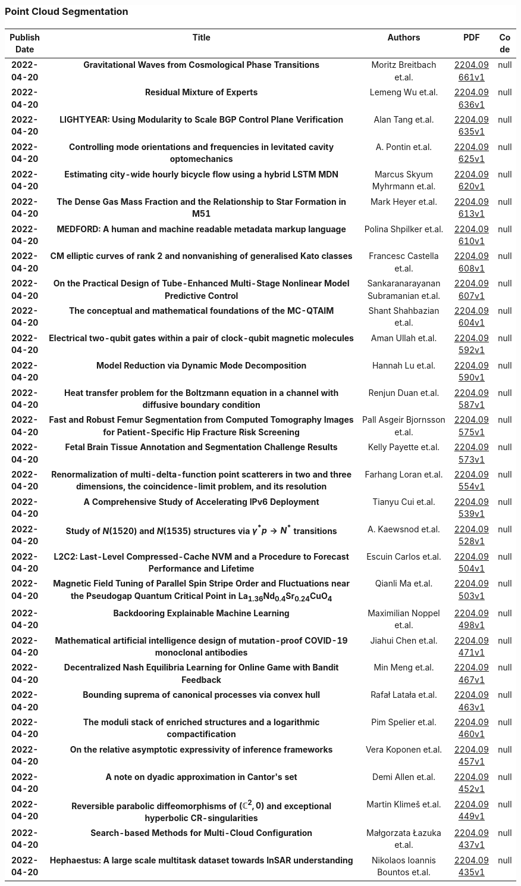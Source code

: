 ### Point Cloud Segmentation
|Publish Date|Title|Authors|PDF|Code|
| :---: | :---: | :---: | :---: | :---: |
|**2022-04-20**|**Gravitational Waves from Cosmological Phase Transitions**|Moritz Breitbach et.al.|[2204.09661v1](http://arxiv.org/abs/2204.09661v1)|null|
|**2022-04-20**|**Residual Mixture of Experts**|Lemeng Wu et.al.|[2204.09636v1](http://arxiv.org/abs/2204.09636v1)|null|
|**2022-04-20**|**LIGHTYEAR: Using Modularity to Scale BGP Control Plane Verification**|Alan Tang et.al.|[2204.09635v1](http://arxiv.org/abs/2204.09635v1)|null|
|**2022-04-20**|**Controlling mode orientations and frequencies in levitated cavity optomechanics**|A. Pontin et.al.|[2204.09625v1](http://arxiv.org/abs/2204.09625v1)|null|
|**2022-04-20**|**Estimating city-wide hourly bicycle flow using a hybrid LSTM MDN**|Marcus Skyum Myhrmann et.al.|[2204.09620v1](http://arxiv.org/abs/2204.09620v1)|null|
|**2022-04-20**|**The Dense Gas Mass Fraction and the Relationship to Star Formation in M51**|Mark Heyer et.al.|[2204.09613v1](http://arxiv.org/abs/2204.09613v1)|null|
|**2022-04-20**|**MEDFORD: A human and machine readable metadata markup language**|Polina Shpilker et.al.|[2204.09610v1](http://arxiv.org/abs/2204.09610v1)|null|
|**2022-04-20**|**CM elliptic curves of rank 2 and nonvanishing of generalised Kato classes**|Francesc Castella et.al.|[2204.09608v1](http://arxiv.org/abs/2204.09608v1)|null|
|**2022-04-20**|**On the Practical Design of Tube-Enhanced Multi-Stage Nonlinear Model Predictive Control**|Sankaranarayanan Subramanian et.al.|[2204.09607v1](http://arxiv.org/abs/2204.09607v1)|null|
|**2022-04-20**|**The conceptual and mathematical foundations of the MC-QTAIM**|Shant Shahbazian et.al.|[2204.09604v1](http://arxiv.org/abs/2204.09604v1)|null|
|**2022-04-20**|**Electrical two-qubit gates within a pair of clock-qubit magnetic molecules**|Aman Ullah et.al.|[2204.09592v1](http://arxiv.org/abs/2204.09592v1)|null|
|**2022-04-20**|**Model Reduction via Dynamic Mode Decomposition**|Hannah Lu et.al.|[2204.09590v1](http://arxiv.org/abs/2204.09590v1)|null|
|**2022-04-20**|**Heat transfer problem for the Boltzmann equation in a channel with diffusive boundary condition**|Renjun Duan et.al.|[2204.09587v1](http://arxiv.org/abs/2204.09587v1)|null|
|**2022-04-20**|**Fast and Robust Femur Segmentation from Computed Tomography Images for Patient-Specific Hip Fracture Risk Screening**|Pall Asgeir Bjornsson et.al.|[2204.09575v1](http://arxiv.org/abs/2204.09575v1)|null|
|**2022-04-20**|**Fetal Brain Tissue Annotation and Segmentation Challenge Results**|Kelly Payette et.al.|[2204.09573v1](http://arxiv.org/abs/2204.09573v1)|null|
|**2022-04-20**|**Renormalization of multi-delta-function point scatterers in two and three dimensions, the coincidence-limit problem, and its resolution**|Farhang Loran et.al.|[2204.09554v1](http://arxiv.org/abs/2204.09554v1)|null|
|**2022-04-20**|**A Comprehensive Study of Accelerating IPv6 Deployment**|Tianyu Cui et.al.|[2204.09539v1](http://arxiv.org/abs/2204.09539v1)|null|
|**2022-04-20**|**Study of $N(1520)$ and $N(1535)$ structures via $γ^*p\to N^*$ transitions**|A. Kaewsnod et.al.|[2204.09528v1](http://arxiv.org/abs/2204.09528v1)|null|
|**2022-04-20**|**L2C2: Last-Level Compressed-Cache NVM and a Procedure to Forecast Performance and Lifetime**|Escuin Carlos et.al.|[2204.09504v1](http://arxiv.org/abs/2204.09504v1)|null|
|**2022-04-20**|**Magnetic Field Tuning of Parallel Spin Stripe Order and Fluctuations near the Pseudogap Quantum Critical Point in La$_{1.36}$Nd$_{0.4}$Sr$_{0.24}$CuO$_4$**|Qianli Ma et.al.|[2204.09503v1](http://arxiv.org/abs/2204.09503v1)|null|
|**2022-04-20**|**Backdooring Explainable Machine Learning**|Maximilian Noppel et.al.|[2204.09498v1](http://arxiv.org/abs/2204.09498v1)|null|
|**2022-04-20**|**Mathematical artificial intelligence design of mutation-proof COVID-19 monoclonal antibodies**|Jiahui Chen et.al.|[2204.09471v1](http://arxiv.org/abs/2204.09471v1)|null|
|**2022-04-20**|**Decentralized Nash Equilibria Learning for Online Game with Bandit Feedback**|Min Meng et.al.|[2204.09467v1](http://arxiv.org/abs/2204.09467v1)|null|
|**2022-04-20**|**Bounding suprema of canonical processes via convex hull**|Rafał Latała et.al.|[2204.09463v1](http://arxiv.org/abs/2204.09463v1)|null|
|**2022-04-20**|**The moduli stack of enriched structures and a logarithmic compactification**|Pim Spelier et.al.|[2204.09460v1](http://arxiv.org/abs/2204.09460v1)|null|
|**2022-04-20**|**On the relative asymptotic expressivity of inference frameworks**|Vera Koponen et.al.|[2204.09457v1](http://arxiv.org/abs/2204.09457v1)|null|
|**2022-04-20**|**A note on dyadic approximation in Cantor's set**|Demi Allen et.al.|[2204.09452v1](http://arxiv.org/abs/2204.09452v1)|null|
|**2022-04-20**|**Reversible parabolic diffeomorphisms of $(\mathbb{C}^2,0)$ and exceptional hyperbolic CR-singularities**|Martin Klimeš et.al.|[2204.09449v1](http://arxiv.org/abs/2204.09449v1)|null|
|**2022-04-20**|**Search-based Methods for Multi-Cloud Configuration**|Małgorzata Łazuka et.al.|[2204.09437v1](http://arxiv.org/abs/2204.09437v1)|null|
|**2022-04-20**|**Hephaestus: A large scale multitask dataset towards InSAR understanding**|Nikolaos Ioannis Bountos et.al.|[2204.09435v1](http://arxiv.org/abs/2204.09435v1)|null|
